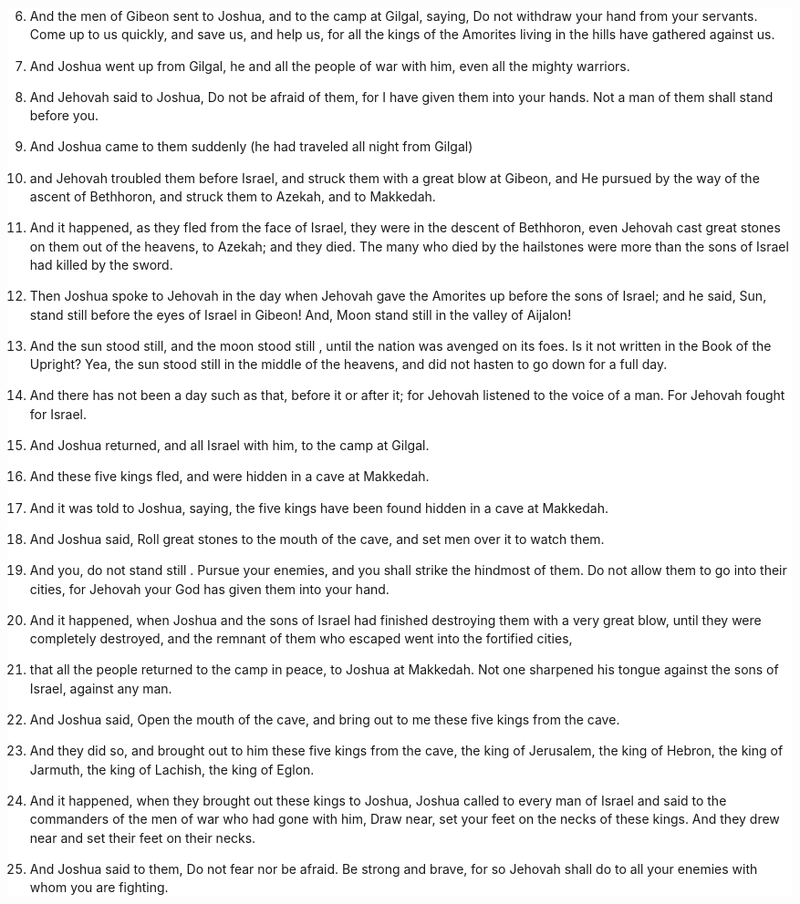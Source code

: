6. And the men of Gibeon sent to Joshua, and to the camp at Gilgal, saying, Do not withdraw your hand from your servants. Come up to us quickly, and save us, and help us, for all the kings of the Amorites living in the hills have gathered against us.   

7. And Joshua went up from Gilgal, he and all the people of war with him, even all the mighty warriors.

8. And Jehovah said to Joshua, Do not be afraid of them, for I have given them into your hands. Not a man of them shall stand before you.

9. And Joshua came to them suddenly (he had traveled all night from Gilgal)

10. and Jehovah troubled them before Israel, and struck them with a great blow at Gibeon, and He pursued by the way of the ascent of Bethhoron, and struck them to Azekah, and to Makkedah.

11. And it happened, as they fled from the face of Israel, they were in the descent of Bethhoron, even Jehovah cast great stones on them out of the heavens, to Azekah; and they died. The many who died by the hailstones were more than the sons of Israel had killed by the sword.

12. Then Joshua spoke to Jehovah in the day when Jehovah gave the Amorites up before the sons of Israel; and he said, Sun, stand still before the eyes of Israel in Gibeon! And, Moon stand still in the valley of Aijalon!

13. And the sun stood still, and the moon stood still , until the nation was avenged on its foes. Is it not written in the Book of the Upright? Yea, the sun stood still in the middle of the heavens, and did not hasten to go down for a full day.

14. And there has not been a day such as that, before it or after it; for Jehovah listened to the voice of a man. For Jehovah fought for Israel.   

15. And Joshua returned, and all Israel with him, to the camp at Gilgal.

16. And these five kings fled, and were hidden in a cave at Makkedah.

17. And it was told to Joshua, saying, the five kings have been found hidden in a cave at Makkedah.

18. And Joshua said, Roll great stones to the mouth of the cave, and set men over it to watch them.

19. And you, do not stand still . Pursue your enemies, and you shall strike the hindmost of them. Do not allow them to go into their cities, for Jehovah your God has given them into your hand.

20. And it happened, when Joshua and the sons of Israel had finished destroying them with a very great blow, until they were completely destroyed, and the remnant of them who escaped went into the fortified cities,

21. that all the people returned to the camp in peace, to Joshua at Makkedah. Not one sharpened his tongue against the sons of Israel, against any man.

22. And Joshua said, Open the mouth of the cave, and bring out to me these five kings from the cave.

23. And they did so, and brought out to him these five kings from the cave, the king of Jerusalem, the king of Hebron, the king of Jarmuth, the king of Lachish, the king of Eglon.

24. And it happened, when they brought out these kings to Joshua, Joshua called to every man of Israel and said to the commanders of the men of war who had gone with him, Draw near, set your feet on the necks of these kings. And they drew near and set their feet on their necks.

25. And Joshua said to them, Do not fear nor be afraid. Be strong and brave, for so Jehovah shall do to all your enemies with whom you are fighting.
